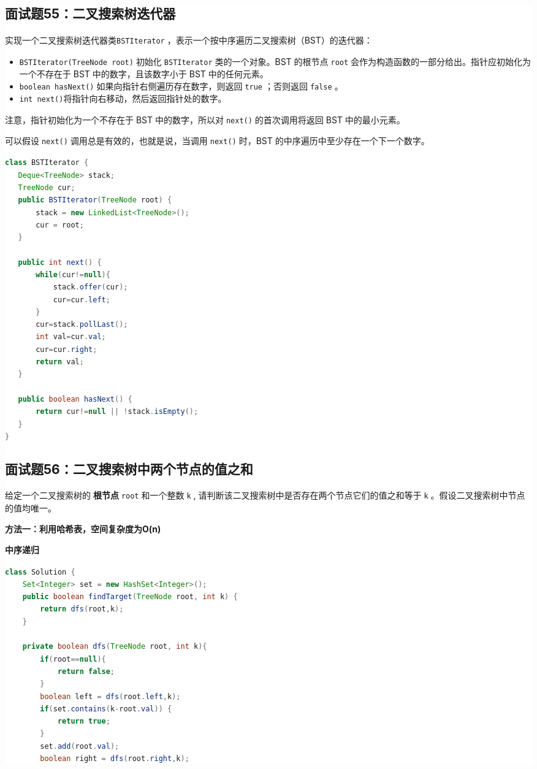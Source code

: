 

## 面试题55：二叉搜索树迭代器

实现一个二叉搜索树迭代器类`BSTIterator` ，表示一个按中序遍历二叉搜索树（BST）的迭代器：

- `BSTIterator(TreeNode root)` 初始化 `BSTIterator` 类的一个对象。BST 的根节点 `root` 会作为构造函数的一部分给出。指针应初始化为一个不存在于 BST 中的数字，且该数字小于 BST 中的任何元素。
- `boolean hasNext()` 如果向指针右侧遍历存在数字，则返回 `true` ；否则返回 `false` 。
- `int next()`将指针向右移动，然后返回指针处的数字。

注意，指针初始化为一个不存在于 BST 中的数字，所以对 `next()` 的首次调用将返回 BST 中的最小元素。

可以假设 `next()` 调用总是有效的，也就是说，当调用 `next()` 时，BST 的中序遍历中至少存在一个下一个数字。

 ```java
class BSTIterator {
    Deque<TreeNode> stack;
    TreeNode cur;
    public BSTIterator(TreeNode root) {
        stack = new LinkedList<TreeNode>();
        cur = root;
    }
    
    public int next() {
        while(cur!=null){
            stack.offer(cur);
            cur=cur.left;
        }
        cur=stack.pollLast();
        int val=cur.val;
        cur=cur.right;
        return val;
    }
    
    public boolean hasNext() {
        return cur!=null || !stack.isEmpty();
    }
}
 ```



## 面试题56：二叉搜索树中两个节点的值之和

给定一个二叉搜索树的 **根节点** `root` 和一个整数 `k` , 请判断该二叉搜索树中是否存在两个节点它们的值之和等于 `k` 。假设二叉搜索树中节点的值均唯一。

**方法一：利用哈希表，空间复杂度为O(n)**

**中序递归**

```java
class Solution {
    Set<Integer> set = new HashSet<Integer>();
    public boolean findTarget(TreeNode root, int k) {
        return dfs(root,k);
    }

    private boolean dfs(TreeNode root, int k){
        if(root==null){
            return false;
        }
        boolean left = dfs(root.left,k);
        if(set.contains(k-root.val)) {
            return true;
        }
        set.add(root.val);
        boolean right = dfs(root.right,k);
```